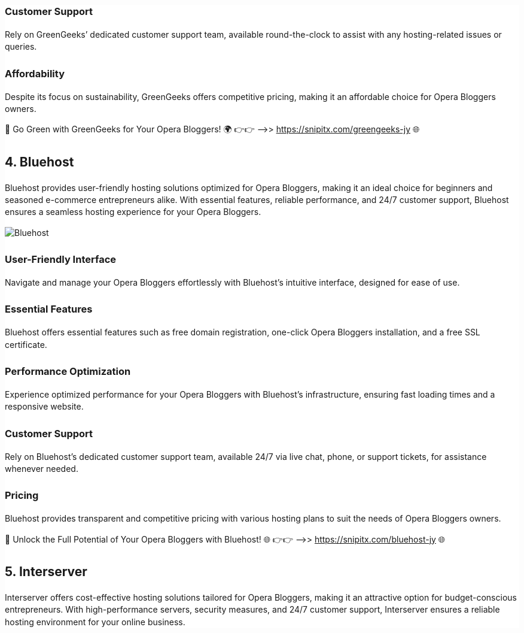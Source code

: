 ### Customer Support
Rely on GreenGeeks’ dedicated customer support team, available round-the-clock to assist with any hosting-related issues or queries.

### Affordability
Despite its focus on sustainability, GreenGeeks offers competitive pricing, making it an affordable choice for Opera Bloggers owners.

🌿 Go Green with GreenGeeks for Your Opera Bloggers! 🌍
👉👉 -->> https://snipitx.com/greengeeks-jy 🌐

## 4. Bluehost

Bluehost provides user-friendly hosting solutions optimized for Opera Bloggers, making it an ideal choice for beginners and seasoned e-commerce entrepreneurs alike. With essential features, reliable performance, and 24/7 customer support, Bluehost ensures a seamless hosting experience for your Opera Bloggers.

![Bluehost](https://i.imgur.com/PasFF9E.jpeg "Bluehost Hosting")

### User-Friendly Interface
Navigate and manage your Opera Bloggers effortlessly with Bluehost’s intuitive interface, designed for ease of use.

### Essential Features
Bluehost offers essential features such as free domain registration, one-click Opera Bloggers installation, and a free SSL certificate.

### Performance Optimization
Experience optimized performance for your Opera Bloggers with Bluehost’s infrastructure, ensuring fast loading times and a responsive website.

### Customer Support
Rely on Bluehost’s dedicated customer support team, available 24/7 via live chat, phone, or support tickets, for assistance whenever needed.

### Pricing
Bluehost provides transparent and competitive pricing with various hosting plans to suit the needs of Opera Bloggers owners.

🚀 Unlock the Full Potential of Your Opera Bloggers with Bluehost! 🌐
👉👉 -->> https://snipitx.com/bluehost-jy 🌐

## 5. Interserver

Interserver offers cost-effective hosting solutions tailored for Opera Bloggers, making it an attractive option for budget-conscious entrepreneurs. With high-performance servers, security measures, and 24/7 customer support, Interserver ensures a reliable hosting environment for your online business.
